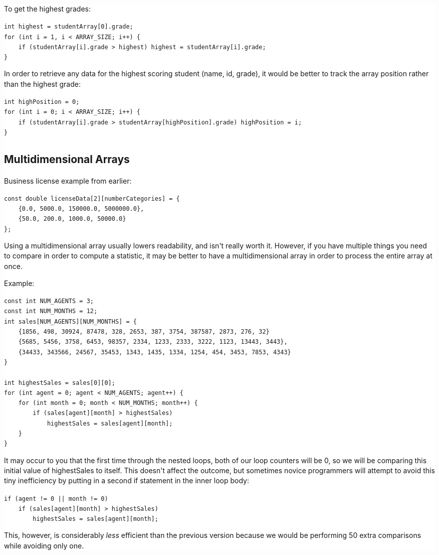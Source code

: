 To get the highest grades:

    int highest = studentArray[0].grade;
    for (int i = 1, i < ARRAY_SIZE; i++) {
        if (studentArray[i].grade > highest) highest = studentArray[i].grade;
    }

In order to retrieve any data for the highest scoring student (name, id, grade), it would be better to track the array position rather than the highest grade:

    int highPosition = 0;
    for (int i = 0; i < ARRAY_SIZE; i++) {
        if (studentArray[i].grade > studentArray[highPosition].grade) highPosition = i;
    }

## Multidimensional Arrays

Business license example from earlier:

    const double licenseData[2][numberCategories] = {
        {0.0, 5000.0, 150000.0, 5000000.0},
        {50.0, 200.0, 1000.0, 50000.0}
    };

Using a multidimensional array usually lowers readability, and isn't really worth it. However, if you have multiple things you need to compare in order to compute a statistic, it may be better to have a multidimensional array in order to process the entire array at once.

Example:

    const int NUM_AGENTS = 3;
    const int NUM_MONTHS = 12;
    int sales[NUM_AGENTS][NUM_MONTHS] = {
        {1856, 498, 30924, 87478, 328, 2653, 387, 3754, 387587, 2873, 276, 32}
        {5685, 5456, 3758, 6453, 98357, 2334, 1233, 2333, 3222, 1123, 13443, 3443},
        {34433, 343566, 24567, 35453, 1343, 1435, 1334, 1254, 454, 3453, 7853, 4343}
    }

    int highestSales = sales[0][0];
    for (int agent = 0; agent < NUM_AGENTS; agent++) {
        for (int month = 0; month < NUM_MONTHS; month++) {
            if (sales[agent][month] > highestSales)
                highestSales = sales[agent][month];
        }
    }

It may occur to you that the first time through the nested loops, both of our loop counters will be 0, so we will be comparing this initial value of highestSales to itself. This doesn't affect the outcome, but sometimes novice programmers will attempt to avoid this tiny inefficiency by putting in a second if statement in the inner loop body:

    if (agent != 0 || month != 0)
        if (sales[agent][month] > highestSales)
            highestSales = sales[agent][month];

This, however, is considerably _less_ efficient than the previous version because we would be performing 50 extra comparisons while avoiding only one.
